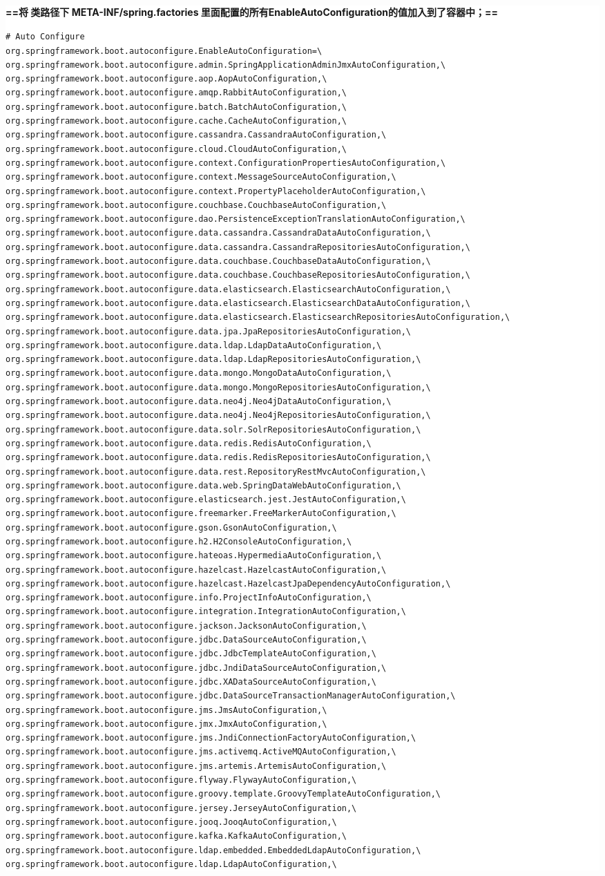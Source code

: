 
**==将 类路径下  META-INF/spring.factories 里面配置的所有EnableAutoConfiguration的值加入到了容器中；==**

```properties
# Auto Configure
org.springframework.boot.autoconfigure.EnableAutoConfiguration=\
org.springframework.boot.autoconfigure.admin.SpringApplicationAdminJmxAutoConfiguration,\
org.springframework.boot.autoconfigure.aop.AopAutoConfiguration,\
org.springframework.boot.autoconfigure.amqp.RabbitAutoConfiguration,\
org.springframework.boot.autoconfigure.batch.BatchAutoConfiguration,\
org.springframework.boot.autoconfigure.cache.CacheAutoConfiguration,\
org.springframework.boot.autoconfigure.cassandra.CassandraAutoConfiguration,\
org.springframework.boot.autoconfigure.cloud.CloudAutoConfiguration,\
org.springframework.boot.autoconfigure.context.ConfigurationPropertiesAutoConfiguration,\
org.springframework.boot.autoconfigure.context.MessageSourceAutoConfiguration,\
org.springframework.boot.autoconfigure.context.PropertyPlaceholderAutoConfiguration,\
org.springframework.boot.autoconfigure.couchbase.CouchbaseAutoConfiguration,\
org.springframework.boot.autoconfigure.dao.PersistenceExceptionTranslationAutoConfiguration,\
org.springframework.boot.autoconfigure.data.cassandra.CassandraDataAutoConfiguration,\
org.springframework.boot.autoconfigure.data.cassandra.CassandraRepositoriesAutoConfiguration,\
org.springframework.boot.autoconfigure.data.couchbase.CouchbaseDataAutoConfiguration,\
org.springframework.boot.autoconfigure.data.couchbase.CouchbaseRepositoriesAutoConfiguration,\
org.springframework.boot.autoconfigure.data.elasticsearch.ElasticsearchAutoConfiguration,\
org.springframework.boot.autoconfigure.data.elasticsearch.ElasticsearchDataAutoConfiguration,\
org.springframework.boot.autoconfigure.data.elasticsearch.ElasticsearchRepositoriesAutoConfiguration,\
org.springframework.boot.autoconfigure.data.jpa.JpaRepositoriesAutoConfiguration,\
org.springframework.boot.autoconfigure.data.ldap.LdapDataAutoConfiguration,\
org.springframework.boot.autoconfigure.data.ldap.LdapRepositoriesAutoConfiguration,\
org.springframework.boot.autoconfigure.data.mongo.MongoDataAutoConfiguration,\
org.springframework.boot.autoconfigure.data.mongo.MongoRepositoriesAutoConfiguration,\
org.springframework.boot.autoconfigure.data.neo4j.Neo4jDataAutoConfiguration,\
org.springframework.boot.autoconfigure.data.neo4j.Neo4jRepositoriesAutoConfiguration,\
org.springframework.boot.autoconfigure.data.solr.SolrRepositoriesAutoConfiguration,\
org.springframework.boot.autoconfigure.data.redis.RedisAutoConfiguration,\
org.springframework.boot.autoconfigure.data.redis.RedisRepositoriesAutoConfiguration,\
org.springframework.boot.autoconfigure.data.rest.RepositoryRestMvcAutoConfiguration,\
org.springframework.boot.autoconfigure.data.web.SpringDataWebAutoConfiguration,\
org.springframework.boot.autoconfigure.elasticsearch.jest.JestAutoConfiguration,\
org.springframework.boot.autoconfigure.freemarker.FreeMarkerAutoConfiguration,\
org.springframework.boot.autoconfigure.gson.GsonAutoConfiguration,\
org.springframework.boot.autoconfigure.h2.H2ConsoleAutoConfiguration,\
org.springframework.boot.autoconfigure.hateoas.HypermediaAutoConfiguration,\
org.springframework.boot.autoconfigure.hazelcast.HazelcastAutoConfiguration,\
org.springframework.boot.autoconfigure.hazelcast.HazelcastJpaDependencyAutoConfiguration,\
org.springframework.boot.autoconfigure.info.ProjectInfoAutoConfiguration,\
org.springframework.boot.autoconfigure.integration.IntegrationAutoConfiguration,\
org.springframework.boot.autoconfigure.jackson.JacksonAutoConfiguration,\
org.springframework.boot.autoconfigure.jdbc.DataSourceAutoConfiguration,\
org.springframework.boot.autoconfigure.jdbc.JdbcTemplateAutoConfiguration,\
org.springframework.boot.autoconfigure.jdbc.JndiDataSourceAutoConfiguration,\
org.springframework.boot.autoconfigure.jdbc.XADataSourceAutoConfiguration,\
org.springframework.boot.autoconfigure.jdbc.DataSourceTransactionManagerAutoConfiguration,\
org.springframework.boot.autoconfigure.jms.JmsAutoConfiguration,\
org.springframework.boot.autoconfigure.jmx.JmxAutoConfiguration,\
org.springframework.boot.autoconfigure.jms.JndiConnectionFactoryAutoConfiguration,\
org.springframework.boot.autoconfigure.jms.activemq.ActiveMQAutoConfiguration,\
org.springframework.boot.autoconfigure.jms.artemis.ArtemisAutoConfiguration,\
org.springframework.boot.autoconfigure.flyway.FlywayAutoConfiguration,\
org.springframework.boot.autoconfigure.groovy.template.GroovyTemplateAutoConfiguration,\
org.springframework.boot.autoconfigure.jersey.JerseyAutoConfiguration,\
org.springframework.boot.autoconfigure.jooq.JooqAutoConfiguration,\
org.springframework.boot.autoconfigure.kafka.KafkaAutoConfiguration,\
org.springframework.boot.autoconfigure.ldap.embedded.EmbeddedLdapAutoConfiguration,\
org.springframework.boot.autoconfigure.ldap.LdapAutoConfiguration,\
```